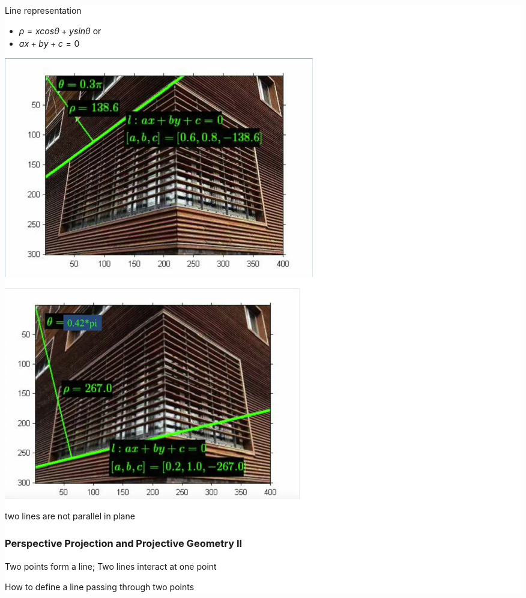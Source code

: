 Line representation

- $\rho=xcos\theta+ysin\theta$ or
- $ax+by+c=0$

![lineRepresentations](../Media/lineRepresentations.png)

![lineRepresentations2](../Media/lineRepresentations2.png)

two lines are not parallel in plane

### Perspective Projection and Projective Geometry II

Two points form a line; Two lines interact at one point

How to define a line passing through two points
